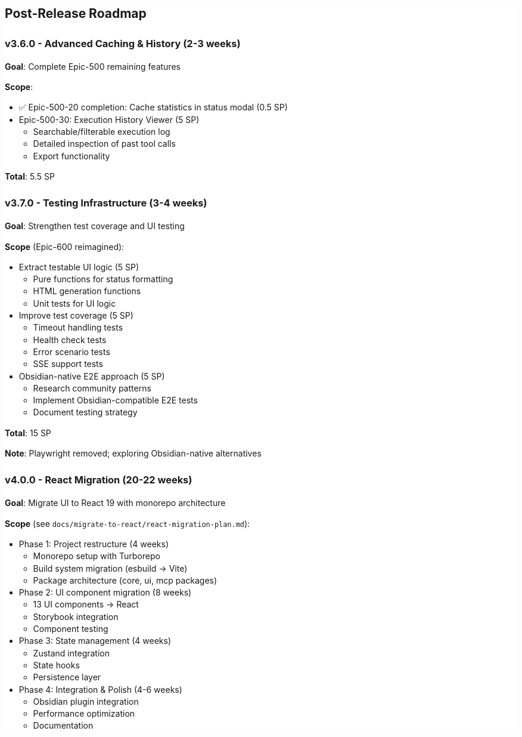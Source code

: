 
## Post-Release Roadmap

### v3.6.0 - Advanced Caching & History (2-3 weeks)

**Goal**: Complete Epic-500 remaining features

**Scope**:
- ✅ Epic-500-20 completion: Cache statistics in status modal (0.5 SP)
- Epic-500-30: Execution History Viewer (5 SP)
  - Searchable/filterable execution log
  - Detailed inspection of past tool calls
  - Export functionality

**Total**: 5.5 SP

### v3.7.0 - Testing Infrastructure (3-4 weeks)

**Goal**: Strengthen test coverage and UI testing

**Scope** (Epic-600 reimagined):
- Extract testable UI logic (5 SP)
  - Pure functions for status formatting
  - HTML generation functions
  - Unit tests for UI logic
- Improve test coverage (5 SP)
  - Timeout handling tests
  - Health check tests
  - Error scenario tests
  - SSE support tests
- Obsidian-native E2E approach (5 SP)
  - Research community patterns
  - Implement Obsidian-compatible E2E tests
  - Document testing strategy

**Total**: 15 SP

**Note**: Playwright removed; exploring Obsidian-native alternatives

### v4.0.0 - React Migration (20-22 weeks)

**Goal**: Migrate UI to React 19 with monorepo architecture

**Scope** (see `docs/migrate-to-react/react-migration-plan.md`):
- Phase 1: Project restructure (4 weeks)
  - Monorepo setup with Turborepo
  - Build system migration (esbuild → Vite)
  - Package architecture (core, ui, mcp packages)
- Phase 2: UI component migration (8 weeks)
  - 13 UI components → React
  - Storybook integration
  - Component testing
- Phase 3: State management (4 weeks)
  - Zustand integration
  - State hooks
  - Persistence layer
- Phase 4: Integration & Polish (4-6 weeks)
  - Obsidian plugin integration
  - Performance optimization
  - Documentation
